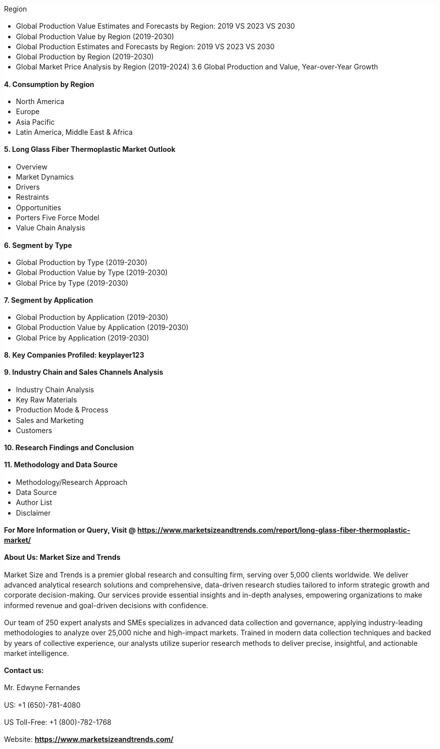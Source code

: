 Region</strong></p><ul><li>Global Production Value Estimates and Forecasts by Region: 2019 VS 2023 VS 2030</li><li>Global Production Value by Region (2019-2030)</li><li>Global Production Estimates and Forecasts by Region: 2019 VS 2023 VS 2030</li><li>Global Production by Region (2019-2030)</li><li>Global Market Price Analysis by Region (2019-2024) 3.6 Global Production and Value, Year-over-Year Growth</li></ul><p><strong>4. Consumption by Region</strong></p><ul><li>North America</li><li>Europe</li><li>Asia Pacific</li><li>Latin America, Middle East &amp; Africa</li></ul><p><strong>5. Long Glass Fiber Thermoplastic Market Outlook</strong></p><ul><li>Overview</li><li>Market Dynamics</li><li>Drivers</li><li>Restraints</li><li>Opportunities</li><li>Porters Five Force Model</li><li>Value Chain Analysis&nbsp;</li></ul><p><strong>6. Segment by Type</strong></p><ul><li>Global Production by Type (2019-2030)</li><li>Global Production Value by Type (2019-2030)</li><li>Global Price by Type (2019-2030)</li></ul><p><strong>7. Segment by Application</strong></p><ul><li>Global Production by Application (2019-2030)</li><li>Global Production Value by Application (2019-2030)</li><li>Global Price by Application (2019-2030)</li></ul><p><strong>8. Key Companies Profiled: keyplayer123</strong></p><p><strong>9. Industry Chain and Sales Channels Analysis</strong></p><ul><li>Industry Chain Analysis</li><li>Key Raw Materials</li><li>Production Mode &amp; Process</li><li>Sales and Marketing</li><li>Customers</li></ul><p><strong>10. Research Findings and Conclusion</strong></p><p><strong>11. Methodology and Data Source</strong></p><ul><li>Methodology/Research Approach</li><li>Data Source</li><li>Author List</li><li>Disclaimer</li></ul></p><p><strong>For More Information or Query, Visit @ <a href="https://www.marketsizeandtrends.com/report/long-glass-fiber-thermoplastic-market/">https://www.marketsizeandtrends.com/report/long-glass-fiber-thermoplastic-market/</a></strong></p><p><strong>About Us: Market Size and Trends</strong></p><p>Market Size and Trends is a premier global research and consulting firm, serving over 5,000 clients worldwide. We deliver advanced analytical research solutions and comprehensive, data-driven research studies tailored to inform strategic growth and corporate decision-making. Our services provide essential insights and in-depth analyses, empowering organizations to make informed revenue and goal-driven decisions with confidence.</p><p>Our team of 250 expert analysts and SMEs specializes in advanced data collection and governance, applying industry-leading methodologies to analyze over 25,000 niche and high-impact markets. Trained in modern data collection techniques and backed by years of collective experience, our analysts utilize superior research methods to deliver precise, insightful, and actionable market intelligence.</p><p><strong>Contact us:</strong></p><p>Mr. Edwyne Fernandes</p><p>US: +1 (650)-781-4080</p><p>US Toll-Free: +1 (800)-782-1768</p><p>Website: <strong><a href="https://www.marketsizeandtrends.com/">https://www.marketsizeandtrends.com/</a></strong></p>
